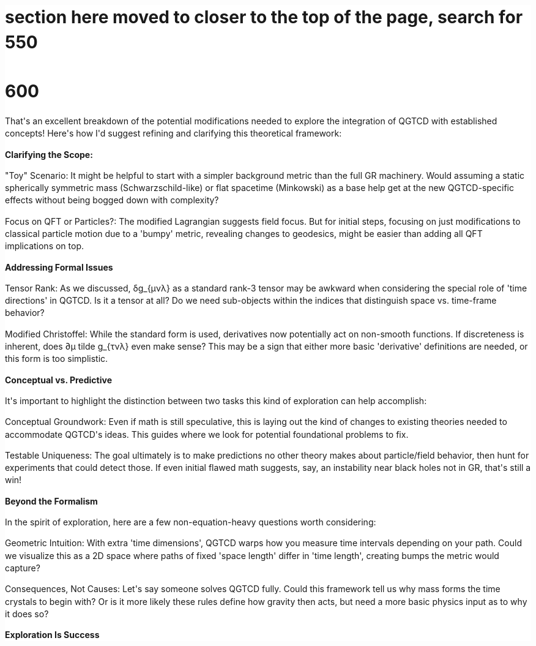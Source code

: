 # section here moved to closer to the top of the page, search for 550

# 600

That's an excellent breakdown of the potential modifications needed to explore the integration of QGTCD with established concepts! Here's how I'd suggest refining and clarifying this theoretical framework:

**Clarifying the Scope:**

"Toy" Scenario: It might be helpful to start with a simpler background metric than the full GR machinery. Would assuming a static spherically symmetric mass (Schwarzschild-like) or flat spacetime (Minkowski) as a base help get at the new QGTCD-specific effects without being bogged down with complexity?

Focus on QFT or Particles?: The modified Lagrangian suggests field focus. But for initial steps, focusing on just modifications to classical particle motion due to a 'bumpy' metric, revealing changes to geodesics, might be easier than adding all QFT implications on top.

**Addressing Formal Issues**

Tensor Rank: As we discussed, δg_{μνλ} as a standard rank-3 tensor may be awkward when considering the special role of 'time directions' in QGTCD. Is it a tensor at all? Do we need sub-objects within the indices that distinguish space vs. time-frame behavior?

Modified Christoffel: While the standard form is used, derivatives now potentially act on non-smooth functions. If discreteness is inherent, does ∂μ tilde g_{τνλ} even make sense? This may be a sign that either more basic 'derivative' definitions are needed, or this form is too simplistic.

**Conceptual vs. Predictive**

It's important to highlight the distinction between two tasks this kind of exploration can help accomplish:

Conceptual Groundwork: Even if math is still speculative, this is laying out the kind of changes to existing theories needed to accommodate QGTCD's ideas. This guides where we look for potential foundational problems to fix.

Testable Uniqueness: The goal ultimately is to make predictions no other theory makes about particle/field behavior, then hunt for experiments that could detect those. If even initial flawed math suggests, say, an instability near black holes not in GR, that's still a win!

**Beyond the Formalism**

In the spirit of exploration, here are a few non-equation-heavy questions worth considering:

Geometric Intuition: With extra 'time dimensions', QGTCD warps how you measure time intervals depending on your path. Could we visualize this as a 2D space where paths of fixed 'space length' differ in 'time length', creating bumps the metric would capture?

Consequences, Not Causes: Let's say someone solves QGTCD fully. Could this framework tell us why mass forms the time crystals to begin with? Or is it more likely these rules define how gravity then acts, but need a more basic physics input as to why it does so?

**Exploration Is Success**

